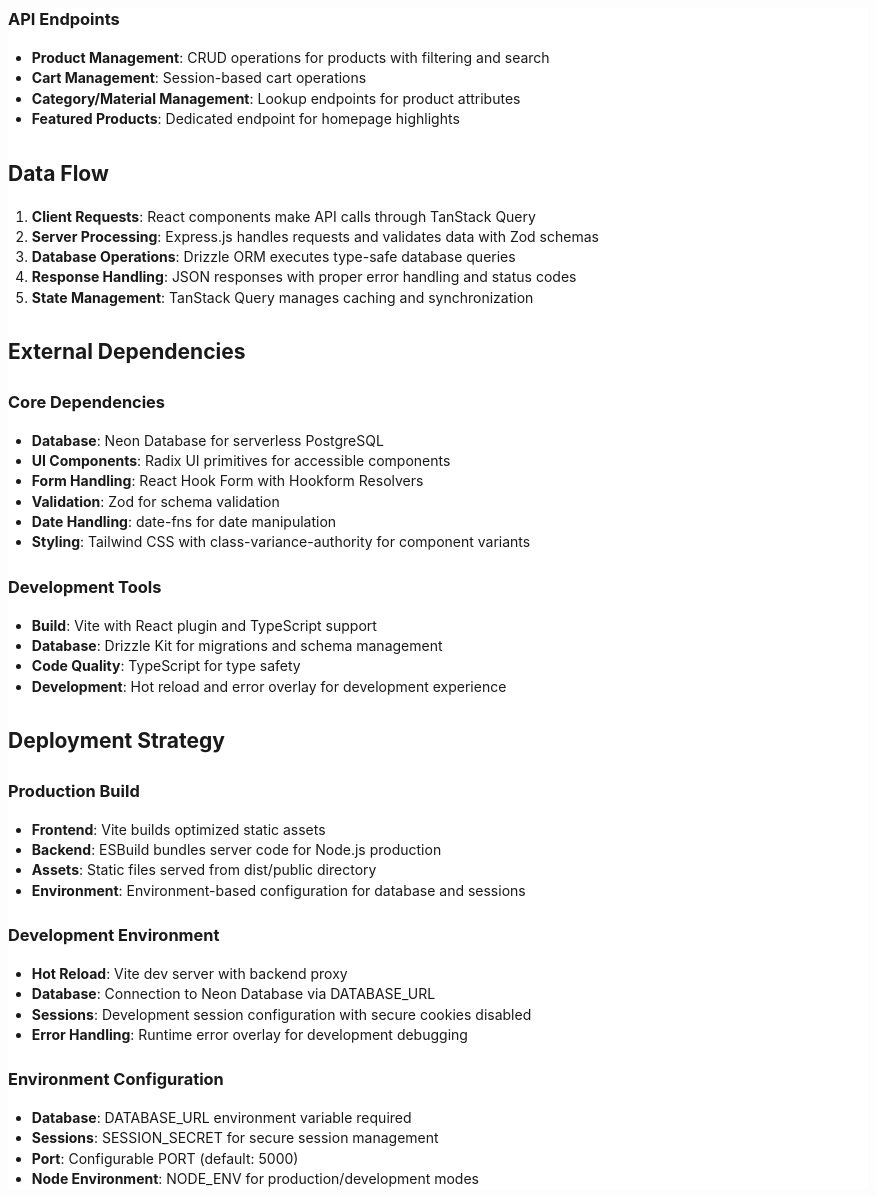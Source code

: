 ### API Endpoints
- **Product Management**: CRUD operations for products with filtering and search
- **Cart Management**: Session-based cart operations
- **Category/Material Management**: Lookup endpoints for product attributes
- **Featured Products**: Dedicated endpoint for homepage highlights

## Data Flow

1. **Client Requests**: React components make API calls through TanStack Query
2. **Server Processing**: Express.js handles requests and validates data with Zod schemas
3. **Database Operations**: Drizzle ORM executes type-safe database queries
4. **Response Handling**: JSON responses with proper error handling and status codes
5. **State Management**: TanStack Query manages caching and synchronization

## External Dependencies

### Core Dependencies
- **Database**: Neon Database for serverless PostgreSQL
- **UI Components**: Radix UI primitives for accessible components
- **Form Handling**: React Hook Form with Hookform Resolvers
- **Validation**: Zod for schema validation
- **Date Handling**: date-fns for date manipulation
- **Styling**: Tailwind CSS with class-variance-authority for component variants

### Development Tools
- **Build**: Vite with React plugin and TypeScript support
- **Database**: Drizzle Kit for migrations and schema management
- **Code Quality**: TypeScript for type safety
- **Development**: Hot reload and error overlay for development experience

## Deployment Strategy

### Production Build
- **Frontend**: Vite builds optimized static assets
- **Backend**: ESBuild bundles server code for Node.js production
- **Assets**: Static files served from dist/public directory
- **Environment**: Environment-based configuration for database and sessions

### Development Environment
- **Hot Reload**: Vite dev server with backend proxy
- **Database**: Connection to Neon Database via DATABASE_URL
- **Sessions**: Development session configuration with secure cookies disabled
- **Error Handling**: Runtime error overlay for development debugging

### Environment Configuration
- **Database**: DATABASE_URL environment variable required
- **Sessions**: SESSION_SECRET for secure session management
- **Port**: Configurable PORT (default: 5000)
- **Node Environment**: NODE_ENV for production/development modes
